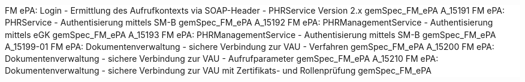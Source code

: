 </td><td>
FM ePA: Login - Ermittlung des Aufrufkontexts via SOAP-Header - PHRService
Version 2.x

</td><td>
gemSpec_FM_ePA

</td></tr><tr><td>
A_15191

</td><td>
FM ePA: PHRService - Authentisierung mittels SM-B

</td><td>
gemSpec_FM_ePA

</td></tr><tr><td>
A_15192

</td><td>
FM ePA: PHRManagementService - Authentisierung mittels eGK

</td><td>
gemSpec_FM_ePA

</td></tr><tr><td>
A_15193

</td><td>
FM ePA: PHRManagementService - Authentisierung mittels SM-B

</td><td>
gemSpec_FM_ePA

</td></tr><tr><td>
A_15199-01

</td><td>
FM ePA: Dokumentenverwaltung - sichere Verbindung zur VAU - Verfahren

</td><td>
gemSpec_FM_ePA

</td></tr><tr><td>
A_15200

</td><td>
FM ePA: Dokumentenverwaltung - sichere Verbindung zur VAU - Aufrufparameter

</td><td>
gemSpec_FM_ePA

</td></tr><tr><td>
A_15210

</td><td>
FM ePA: Dokumentenverwaltung - sichere Verbindung zur VAU mit Zertifikats- und
Rollenprüfung

</td><td>
gemSpec_FM_ePA
